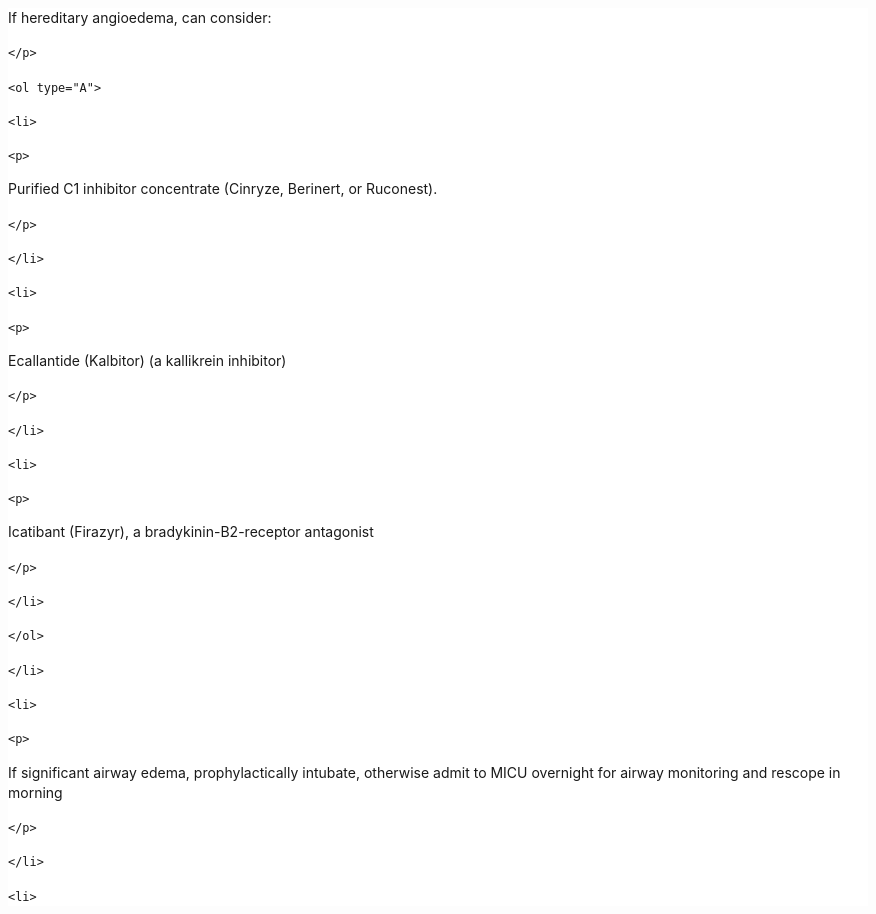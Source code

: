 If hereditary angioedema, can consider:
```{=html}
</p>
```
```{=html}
<ol type="A">
```
```{=html}
<li>
```
```{=html}
<p>
```
Purified C1 inhibitor concentrate (Cinryze, Berinert, or
Ruconest).
```{=html}
</p>
```
```{=html}
</li>
```
```{=html}
<li>
```
```{=html}
<p>
```
Ecallantide (Kalbitor) (a kallikrein inhibitor)
```{=html}
</p>
```
```{=html}
</li>
```
```{=html}
<li>
```
```{=html}
<p>
```
Icatibant (Firazyr), a bradykinin-B2-receptor antagonist
```{=html}
</p>
```
```{=html}
</li>
```
```{=html}
</ol>
```
```{=html}
</li>
```
```{=html}
<li>
```
```{=html}
<p>
```
If significant airway edema, prophylactically intubate, otherwise
admit to MICU overnight for airway monitoring and rescope in
morning
```{=html}
</p>
```
```{=html}
</li>
```
```{=html}
<li>
```
```{=html}
```